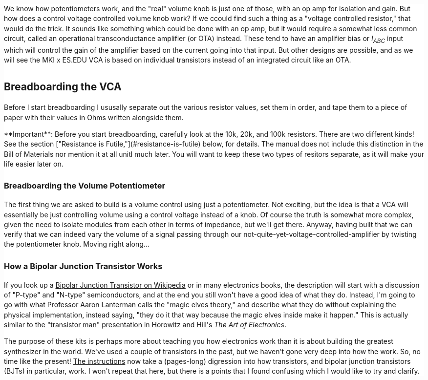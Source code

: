We know how potentiometers work, and the "real" volume knob is just one of 
those, with an op amp for isolation and gain. But how does a control voltage 
controlled volume knob work? If we ccould find such a thing as a "voltage controlled
resistor," that would do the trick. It sounds like something which could be done
with an op amp, but it would require a somewhat less common circuit, called an
operational transconductance amplifier (or OTA) instead. These tend to have an 
amplifier bias or $I_{ABC}$ input which will control the gain of the amplifier
based on the current going into that input. But other designs are possible, and
as we will see the MKI x ES.EDU VCA is based on individual transistors instead
of an integrated circuit like an OTA.

## Breadboarding the VCA 

Before I start breadboarding I ususally separate out the various resistor 
values, set them in order, and tape them to a piece of paper with their values 
in Ohms written alongside them.

<div class="highlight">
**Important**: Before you start breadboarding, carefully look at the 10k, 20k, and 
100k resistors. There are two different kinds! See the section 
["Resistance is Futile,"](#resistance-is-futile) below, for details. The manual 
does not include this distinction in the Bill of 
Materials nor mention it at all unitl much later. You will want to keep these
two types of resitors separate, as it will make your life easier later on.
</div>

### Breadboarding the Volume Potentiometer

The first thing we are asked to build is a volume control using just a 
potentiometer. Not exciting, but the idea is that a VCA will essentially be 
just controlling volume using a control voltage instead of a knob. Of course the
truth is somewhat more complex, given the need to isolate modules from each 
other in terms of impedance, but we'll get there. Anyway, having built that 
we can verify that we can indeed vary the volume of a signal passing through
our not-quite-yet-voltage-controlled-amplifier by twisting the potentiometer
knob. Moving right along...

### How a Bipolar Junction Transistor Works

If you look up a [Bipolar Junction Transistor on Wikipedia](https://en.wikipedia.org/wiki/Bipolar_junction_transistor)
or in many electronics books, the description will start with a discussion of
"P-type" and "N-type" semiconductors, and at the end you still won't have a 
good idea of what they do. Instead, I'm going to go with what Professor Aaron
Lanterman calls the "magic elves theory," and describe what they do without 
explaining the physical implementation, instead saying, "they do it that way 
because the magic elves inside make it happen." This is actually similar to 
[the "transistor man" presentation in Horowitz and Hill's _The Art of Electronics_](https://blog.adafruit.com/2015/06/17/the-original-full-size-negative-of-transistor-man-that-was-used-in-the-first-edition-of-art-of-electronics-photos-electronicsbook/).

The purpose of these kits is perhaps more
about teaching you how electronics work than it is about building
the greatest synthesizer in the world. We've used a couple of transistors in 
the past, but we haven't gone very deep into how the work. So, no time like the
present! [The instructions](https://www.ericasynths.lv/media/VCA_MANUAL_FINAL.pdf) 
now take a (pages-long) digression into how transistors, and 
bipolar junction transistors (BJTs) in particular, work. I won't repeat that 
here, but there is a points that I found confusing which I would like to try and 
clarify.
